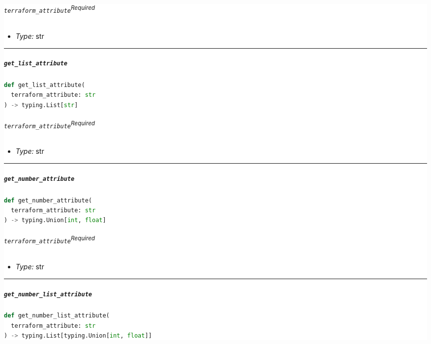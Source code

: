 ###### `terraform_attribute`<sup>Required</sup> <a name="terraform_attribute" id="@cdktf/provider-databricks.sqlWidget.SqlWidget.getBooleanMapAttribute.parameter.terraformAttribute"></a>

- *Type:* str

---

##### `get_list_attribute` <a name="get_list_attribute" id="@cdktf/provider-databricks.sqlWidget.SqlWidget.getListAttribute"></a>

```python
def get_list_attribute(
  terraform_attribute: str
) -> typing.List[str]
```

###### `terraform_attribute`<sup>Required</sup> <a name="terraform_attribute" id="@cdktf/provider-databricks.sqlWidget.SqlWidget.getListAttribute.parameter.terraformAttribute"></a>

- *Type:* str

---

##### `get_number_attribute` <a name="get_number_attribute" id="@cdktf/provider-databricks.sqlWidget.SqlWidget.getNumberAttribute"></a>

```python
def get_number_attribute(
  terraform_attribute: str
) -> typing.Union[int, float]
```

###### `terraform_attribute`<sup>Required</sup> <a name="terraform_attribute" id="@cdktf/provider-databricks.sqlWidget.SqlWidget.getNumberAttribute.parameter.terraformAttribute"></a>

- *Type:* str

---

##### `get_number_list_attribute` <a name="get_number_list_attribute" id="@cdktf/provider-databricks.sqlWidget.SqlWidget.getNumberListAttribute"></a>

```python
def get_number_list_attribute(
  terraform_attribute: str
) -> typing.List[typing.Union[int, float]]
```
